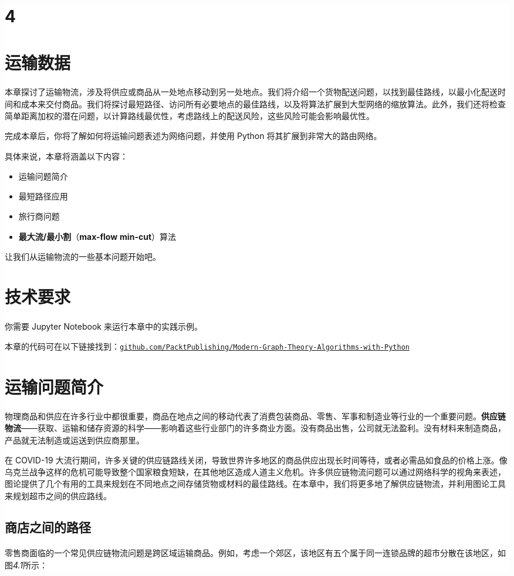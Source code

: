 # 4

# 运输数据

本章探讨了运输物流，涉及将供应或商品从一处地点移动到另一处地点。我们将介绍一个货物配送问题，以找到最佳路线，以最小化配送时间和成本来交付商品。我们将探讨最短路径、访问所有必要地点的最佳路线，以及将算法扩展到大型网络的缩放算法。此外，我们还将检查简单距离加权的潜在问题，以计算路线最优性，考虑路线上的配送风险，这些风险可能会影响最优性。

完成本章后，你将了解如何将运输问题表述为网络问题，并使用 Python 将其扩展到非常大的路由网络。

具体来说，本章将涵盖以下内容：

+   运输问题简介

+   最短路径应用

+   旅行商问题

+   **最大流/最小割**（**max-flow** **min-cut**）算法

让我们从运输物流的一些基本问题开始吧。

# 技术要求

你需要 Jupyter Notebook 来运行本章中的实践示例。

本章的代码可在以下链接找到：[`github.com/PacktPublishing/Modern-Graph-Theory-Algorithms-with-Python`](https://github.com/PacktPublishing/Modern-Graph-Theory-Algorithms-with-Python)

# 运输问题简介

物理商品和供应在许多行业中都很重要，商品在地点之间的移动代表了消费包装商品、零售、军事和制造业等行业的一个重要问题。**供应链物流**——获取、运输和储存资源的科学——影响着这些行业部门的许多商业方面。没有商品出售，公司就无法盈利。没有材料来制造商品，产品就无法制造或运送到供应商那里。

在 COVID-19 大流行期间，许多关键的供应链路线关闭，导致世界许多地区的商品供应出现长时间等待，或者必需品如食品的价格上涨。像乌克兰战争这样的危机可能导致整个国家粮食短缺，在其他地区造成人道主义危机。许多供应链物流问题可以通过网络科学的视角来表述，图论提供了几个有用的工具来规划在不同地点之间存储货物或材料的最佳路线。在本章中，我们将更多地了解供应链物流，并利用图论工具来规划超市之间的供应路线。

## 商店之间的路径

零售商面临的一个常见供应链物流问题是跨区域运输商品。例如，考虑一个郊区，该地区有五个属于同一连锁品牌的超市分散在该地区，如图*4.1*所示：
